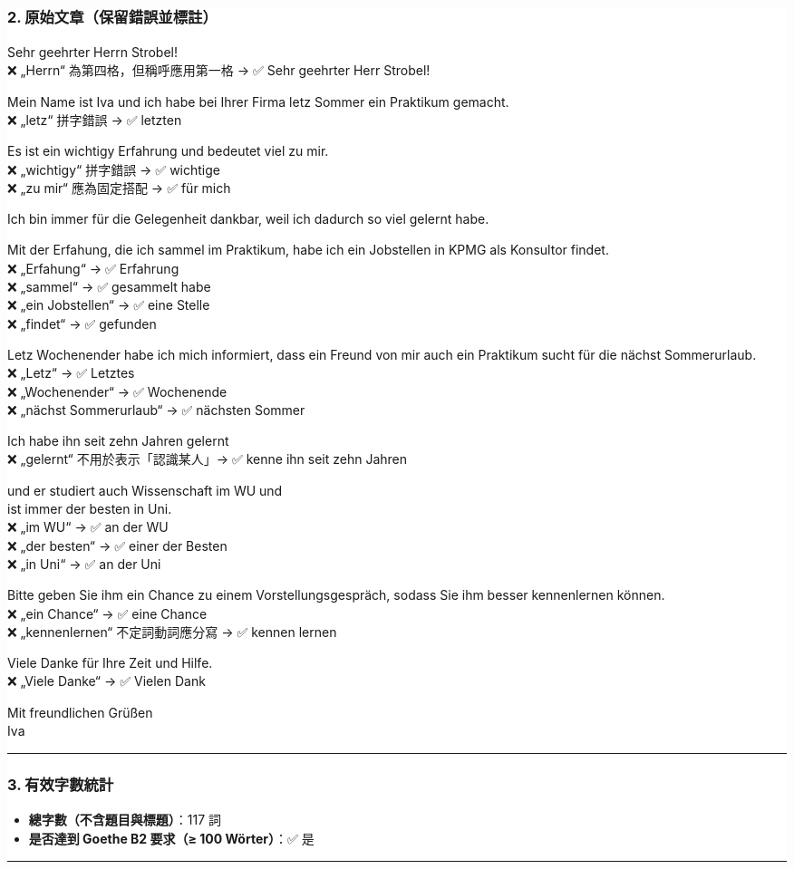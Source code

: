 ### 2. 原始文章（保留錯誤並標註）


Sehr geehrter Herrn Strobel!  
❌ „Herrn“ 為第四格，但稱呼應用第一格 → ✅ Sehr geehrter Herr Strobel!

Mein Name ist Iva und ich habe bei Ihrer Firma 
letz Sommer ein Praktikum gemacht.  
❌ „letz“ 拼字錯誤 → ✅ letzten

Es ist ein wichtigy Erfahrung und bedeutet viel zu mir.  
❌ „wichtigy“ 拼字錯誤 → ✅ wichtige  
❌ „zu mir“ 應為固定搭配 → ✅ für mich

Ich bin immer für die Gelegenheit dankbar, 
weil ich dadurch so viel gelernt habe.

Mit der Erfahung, die ich sammel im Praktikum, 
habe ich ein Jobstellen in KPMG als Konsultor findet.  
❌ „Erfahung“ → ✅ Erfahrung  
❌ „sammel“ → ✅ gesammelt habe  
❌ „ein Jobstellen“ → ✅ eine Stelle  
❌ „findet“ → ✅ gefunden

Letz Wochenender habe ich mich informiert, 
dass ein Freund von mir auch ein Praktikum sucht 
für die nächst Sommerurlaub.  
❌ „Letz“ → ✅ Letztes  
❌ „Wochenender“ → ✅ Wochenende  
❌ „nächst Sommerurlaub“ → ✅ nächsten Sommer

Ich habe ihn seit zehn Jahren gelernt  
❌ „gelernt“ 不用於表示「認識某人」→ ✅ kenne ihn seit zehn Jahren

und er studiert auch Wissenschaft im WU und  
ist immer der besten in Uni.  
❌ „im WU“ → ✅ an der WU  
❌ „der besten“ → ✅ einer der Besten  
❌ „in Uni“ → ✅ an der Uni

Bitte geben Sie ihm ein Chance zu einem Vorstellungsgespräch, 
sodass Sie ihm besser kennenlernen können.  
❌ „ein Chance“ → ✅ eine Chance  
❌ „kennenlernen“ 不定詞動詞應分寫 → ✅ kennen lernen

Viele Danke für Ihre Zeit und Hilfe.  
❌ „Viele Danke“ → ✅ Vielen Dank

Mit freundlichen Grüßen  
Iva


---

### 3. 有效字數統計

- **總字數（不含題目與標題）**：117 詞  
- **是否達到 Goethe B2 要求（≥ 100 Wörter）**：✅ 是

---